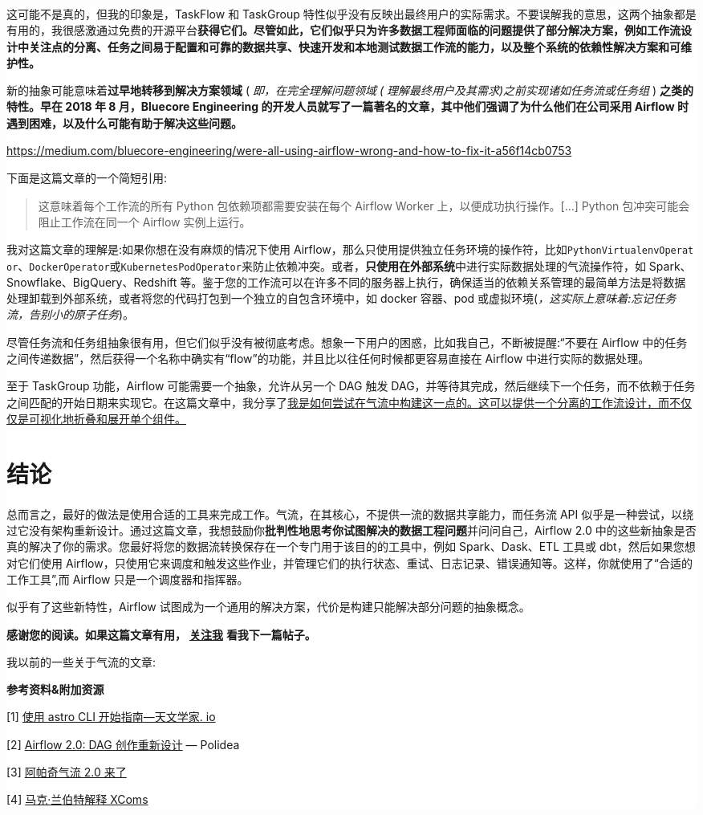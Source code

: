 这可能不是真的，但我的印象是，TaskFlow 和 TaskGroup 特性似乎没有反映出最终用户的实际需求。不要误解我的意思，这两个抽象都是有用的，我很感激通过免费的开源平台**获得它们。尽管如此，它们似乎只为许多数据工程师面临的问题提供了部分解决方案，例如工作流设计中关注点的分离、任务之间易于配置和可靠的数据共享、快速开发和本地测试数据工作流的能力，以及整个系统的依赖性解决方案和可维护性。**

新的抽象可能意味着**过早地转移到解决方案领域** ( *即，在完全理解问题领域 ( *理解最终用户及其需求*)之前实现诸如任务流或任务组* ) **之类的特性。早在 2018 年 8 月，Bluecore Engineering 的开发人员就写了一篇著名的文章，其中他们强调了为什么他们在公司采用 Airflow 时遇到困难，以及什么可能有助于解决这些问题。**

<https://medium.com/bluecore-engineering/were-all-using-airflow-wrong-and-how-to-fix-it-a56f14cb0753>  

下面是这篇文章的一个简短引用:

> 这意味着每个工作流的所有 Python 包依赖项都需要安装在每个 Airflow Worker 上，以便成功执行操作。[…] Python 包冲突可能会阻止工作流在同一个 Airflow 实例上运行。

我对这篇文章的理解是:如果你想在没有麻烦的情况下使用 Airflow，那么只使用提供独立任务环境的操作符，比如`PythonVirtualenvOperator`、`DockerOperator`或`KubernetesPodOperator`来防止依赖冲突。或者，**只使用在外部系统**中进行实际数据处理的气流操作符，如 Spark、Snowflake、BigQuery、Redshift 等。鉴于您的工作流可以在许多不同的服务器上执行，确保适当的依赖关系管理的最简单方法是将数据处理卸载到外部系统，或者将您的代码打包到一个独立的自包含环境中，如 docker 容器、pod 或虚拟环境(*，这实际上意味着:忘记任务流，告别小的原子任务*)。

尽管任务流和任务组抽象很有用，但它们似乎没有被彻底考虑。想象一下用户的困惑，比如我自己，不断被提醒:“不要在 Airflow 中的任务之间传递数据”，然后获得一个名称中确实有“flow”的功能，并且比以往任何时候都更容易直接在 Airflow 中进行实际的数据处理。

至于 TaskGroup 功能，Airflow 可能需要一个抽象，允许从另一个 DAG 触发 DAG，并等待其完成，然后继续下一个任务，而不依赖于任务之间匹配的开始日期来实现它。在这篇文章中，我分享了[我是如何尝试在气流中构建这一点的。这可以提供一个分离的工作流设计，而不仅仅是可视化地折叠和展开单个组件。](/managing-dependencies-between-data-pipelines-in-apache-airflow-prefect-f4eba65886df)

# 结论

总而言之，最好的做法是使用合适的工具来完成工作。气流，在其核心，不提供一流的数据共享能力，而任务流 API 似乎是一种尝试，以绕过它没有架构重新设计。通过这篇文章，我想鼓励你**批判性地思考你试图解决的数据工程问题**并问问自己，Airflow 2.0 中的这些新抽象是否真的解决了你的需求。您最好将您的数据流转换保存在一个专门用于该目的的工具中，例如 Spark、Dask、ETL 工具或 dbt，然后如果您想对它们使用 Airflow，只使用它来调度和触发这些作业，并管理它们的执行状态、重试、日志记录、错误通知等。这样，你就使用了“合适的工作工具”,而 Airflow 只是一个调度器和指挥器。

似乎有了这些新特性，Airflow 试图成为一个通用的解决方案，代价是构建只能解决部分问题的抽象概念。

**感谢您的阅读。如果这篇文章有用，** [**关注我**](https://medium.com/@anna.anisienia) **看我下一篇帖子。**

我以前的一些关于气流的文章:

</is-apache-airflow-2-0-good-enough-for-current-data-engineering-needs-6e152455775c>  </managed-apache-airflow-on-aws-new-aws-service-for-data-pipelines-91908ee9e5fc>  

**参考资料&附加资源**

[1] [使用 astro CLI 开始指南—天文学家. io](https://www.astronomer.io/guides/get-started-airflow-2)

[2] [Airflow 2.0: DAG 创作重新设计](https://www.polidea.com/blog/airflow-20-dag-authoring-redesigned/) — Polidea

[3] [阿帕奇气流 2.0 来了](https://airflow.apache.org/blog/airflow-two-point-oh-is-here/)

[4] [马克·兰伯特解释 XComs](https://youtu.be/zw9Vy42IwG0?t=1645)